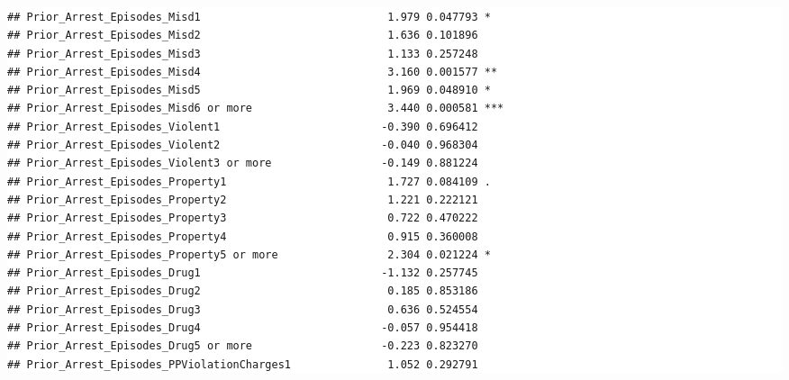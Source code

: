     ## Prior_Arrest_Episodes_Misd1                             1.979 0.047793 *  
    ## Prior_Arrest_Episodes_Misd2                             1.636 0.101896    
    ## Prior_Arrest_Episodes_Misd3                             1.133 0.257248    
    ## Prior_Arrest_Episodes_Misd4                             3.160 0.001577 ** 
    ## Prior_Arrest_Episodes_Misd5                             1.969 0.048910 *  
    ## Prior_Arrest_Episodes_Misd6 or more                     3.440 0.000581 ***
    ## Prior_Arrest_Episodes_Violent1                         -0.390 0.696412    
    ## Prior_Arrest_Episodes_Violent2                         -0.040 0.968304    
    ## Prior_Arrest_Episodes_Violent3 or more                 -0.149 0.881224    
    ## Prior_Arrest_Episodes_Property1                         1.727 0.084109 .  
    ## Prior_Arrest_Episodes_Property2                         1.221 0.222121    
    ## Prior_Arrest_Episodes_Property3                         0.722 0.470222    
    ## Prior_Arrest_Episodes_Property4                         0.915 0.360008    
    ## Prior_Arrest_Episodes_Property5 or more                 2.304 0.021224 *  
    ## Prior_Arrest_Episodes_Drug1                            -1.132 0.257745    
    ## Prior_Arrest_Episodes_Drug2                             0.185 0.853186    
    ## Prior_Arrest_Episodes_Drug3                             0.636 0.524554    
    ## Prior_Arrest_Episodes_Drug4                            -0.057 0.954418    
    ## Prior_Arrest_Episodes_Drug5 or more                    -0.223 0.823270    
    ## Prior_Arrest_Episodes_PPViolationCharges1               1.052 0.292791    